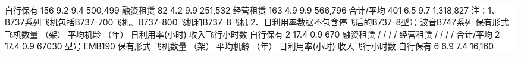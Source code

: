自行保有
156
9.2
9.4
500,499
融资租赁
82
4.2
9.9
251,532
经营租赁
163
4.9
9.9
566,796
合计/平均
401
6.5
9.7
1,318,827
注：1、B737系列飞机包括B737-700飞机、B737-800飞机和B737-8飞机
2、日利用率数据不包含停飞后的B737-8型号
波音B747系列
保有形式
飞机数量
（架）
平均机龄
（年）
日利用率(小时)
收入飞行小时数
自行保有
2
17.4
0.9
670
融资租赁
/
/
/
/
经营租赁
/
/
/
/
合计/平均
2
17.4
0.9
67030
型号
EMB190
保有形式
飞机数量
（架）
平均机龄
（年）
日利用率(小时)
收入飞行小时数
自行保有
6
6.9
7.4
16,160